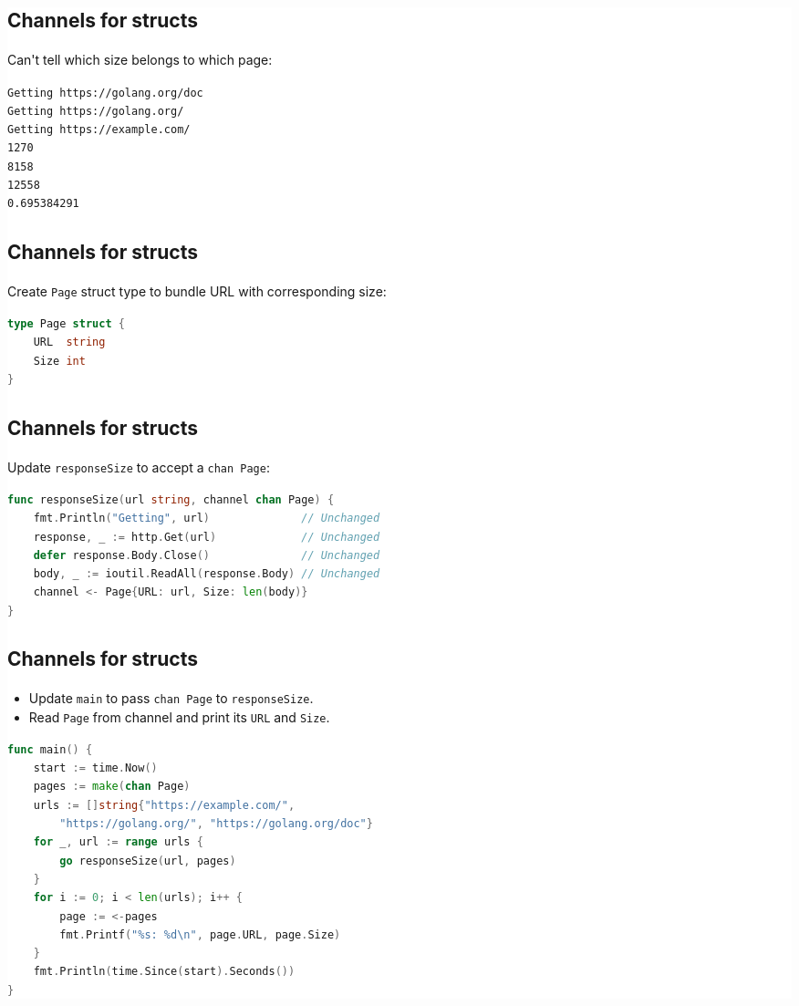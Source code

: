 ## Channels for structs

Can't tell which size belongs to which page:

```
Getting https://golang.org/doc
Getting https://golang.org/
Getting https://example.com/
1270
8158
12558
0.695384291
```

## Channels for structs

Create `Page` struct type to bundle URL with corresponding size:

``` go
type Page struct {
	URL  string
	Size int
}
```

## Channels for structs

Update `responseSize` to accept a `chan Page`:

``` go
func responseSize(url string, channel chan Page) {
	fmt.Println("Getting", url)              // Unchanged
	response, _ := http.Get(url)             // Unchanged
	defer response.Body.Close()              // Unchanged
	body, _ := ioutil.ReadAll(response.Body) // Unchanged
	channel <- Page{URL: url, Size: len(body)}
}
```

## Channels for structs

* Update `main` to pass `chan Page` to `responseSize`.
* Read `Page` from channel and print its `URL` and `Size`.

``` go
func main() {
	start := time.Now()
	pages := make(chan Page)
	urls := []string{"https://example.com/",
		"https://golang.org/", "https://golang.org/doc"}
	for _, url := range urls {
		go responseSize(url, pages)
	}
	for i := 0; i < len(urls); i++ {
		page := <-pages
		fmt.Printf("%s: %d\n", page.URL, page.Size)
	}
	fmt.Println(time.Since(start).Seconds())
}
```
